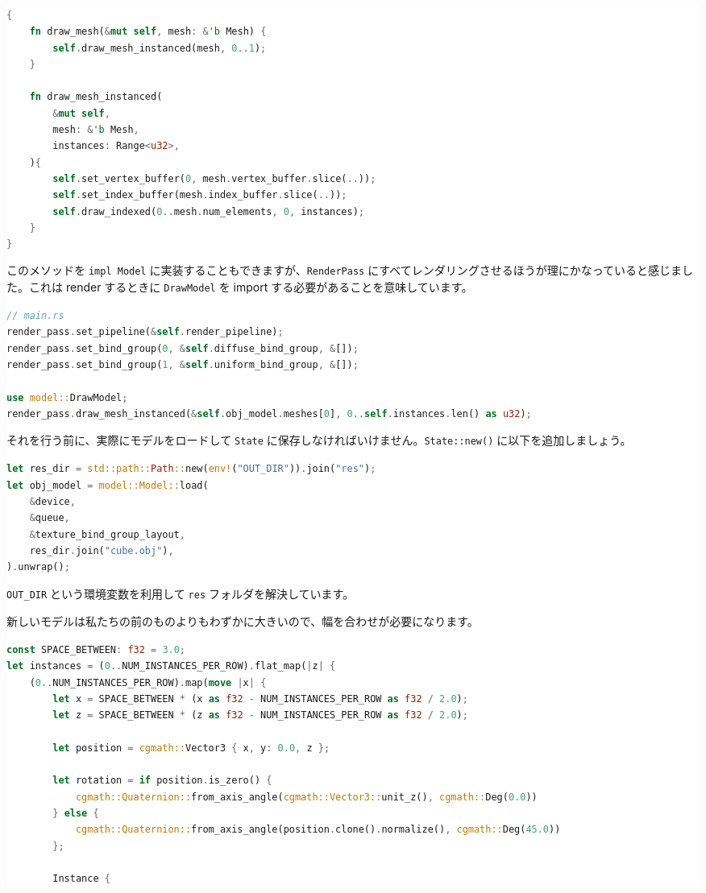 ```rust
{
    fn draw_mesh(&mut self, mesh: &'b Mesh) {
        self.draw_mesh_instanced(mesh, 0..1);
    }

    fn draw_mesh_instanced(
        &mut self,
        mesh: &'b Mesh,
        instances: Range<u32>,
    ){
        self.set_vertex_buffer(0, mesh.vertex_buffer.slice(..));
        self.set_index_buffer(mesh.index_buffer.slice(..));
        self.draw_indexed(0..mesh.num_elements, 0, instances);
    }
}
```


このメソッドを `impl Model` に実装することもできますが、`RenderPass` にすべてレンダリングさせるほうが理にかなっていると感じました。これは render するときに `DrawModel` を import する必要があることを意味しています。

```rust
// main.rs
render_pass.set_pipeline(&self.render_pipeline);
render_pass.set_bind_group(0, &self.diffuse_bind_group, &[]);
render_pass.set_bind_group(1, &self.uniform_bind_group, &[]);

use model::DrawModel;
render_pass.draw_mesh_instanced(&self.obj_model.meshes[0], 0..self.instances.len() as u32);
```


それを行う前に、実際にモデルをロードして `State` に保存しなければいけません。`State::new()` に以下を追加しましょう。

```rust
let res_dir = std::path::Path::new(env!("OUT_DIR")).join("res");
let obj_model = model::Model::load(
    &device,
    &queue,
    &texture_bind_group_layout,
    res_dir.join("cube.obj"),
).unwrap();
```

<div class="note">


`OUT_DIR` という環境変数を利用して `res` フォルダを解決しています。

</div>


新しいモデルは私たちの前のものよりもわずかに大きいので、幅を合わせが必要になります。

```rust
const SPACE_BETWEEN: f32 = 3.0;
let instances = (0..NUM_INSTANCES_PER_ROW).flat_map(|z| {
    (0..NUM_INSTANCES_PER_ROW).map(move |x| {
        let x = SPACE_BETWEEN * (x as f32 - NUM_INSTANCES_PER_ROW as f32 / 2.0);
        let z = SPACE_BETWEEN * (z as f32 - NUM_INSTANCES_PER_ROW as f32 / 2.0);

        let position = cgmath::Vector3 { x, y: 0.0, z };

        let rotation = if position.is_zero() {
            cgmath::Quaternion::from_axis_angle(cgmath::Vector3::unit_z(), cgmath::Deg(0.0))
        } else {
            cgmath::Quaternion::from_axis_angle(position.clone().normalize(), cgmath::Deg(45.0))
        };

        Instance {
```